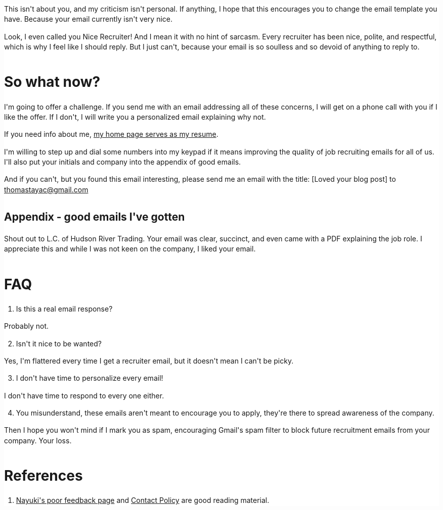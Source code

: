 This isn't about you, and my criticism isn't personal. If anything, I hope that this encourages you to change the email template you have. Because your email currently isn't very nice.

Look, I even called you Nice Recruiter! And I mean it with no hint of sarcasm. Every recruiter has been nice, polite, and respectful, which is why I feel like I should reply. But I just can't, because your email is so soulless and so devoid of anything to reply to.

# So what now?

I'm going to offer a challenge. If you send me with an email addressing all of these concerns, I will get on a phone call with you if I like the offer. If I don't, I will write you a personalized email explaining why not.

If you need info about me, [my home page serves as my resume](/).

I'm willing to step up and dial some numbers into my keypad if it means improving the quality of job recruiting emails for all of us. I'll also put your initials and company into the appendix of good emails.

And if you can't, but you found this email interesting, please send me an email with the title: [Loved your blog post] to thomastayac@gmail.com

## Appendix - good emails I've gotten

Shout out to L.C. of Hudson River Trading. Your email was clear, succinct, and even came with a PDF explaining the job role. I appreciate this and while I was not keen on the company, I liked your email.

# FAQ

1. Is this a real email response?

Probably not.

2. Isn't it nice to be wanted?

Yes, I'm flattered every time I get a recruiter email, but it doesn't mean I can't be picky. 

3. I don't have time to personalize every email!

I don't have time to respond to every one either.

4. You misunderstand, these emails aren't meant to encourage you to apply, they're there to spread awareness of the company.

Then I hope you won't mind if I mark you as spam, encouraging Gmail's spam filter to block future recruitment emails from your company. Your loss.

# References

1. [Nayuki's poor feedback page](https://www.nayuki.io/page/poor-feedback-from-readers) and [Contact Policy](https://www.nayuki.io/page/about) are good reading material.
